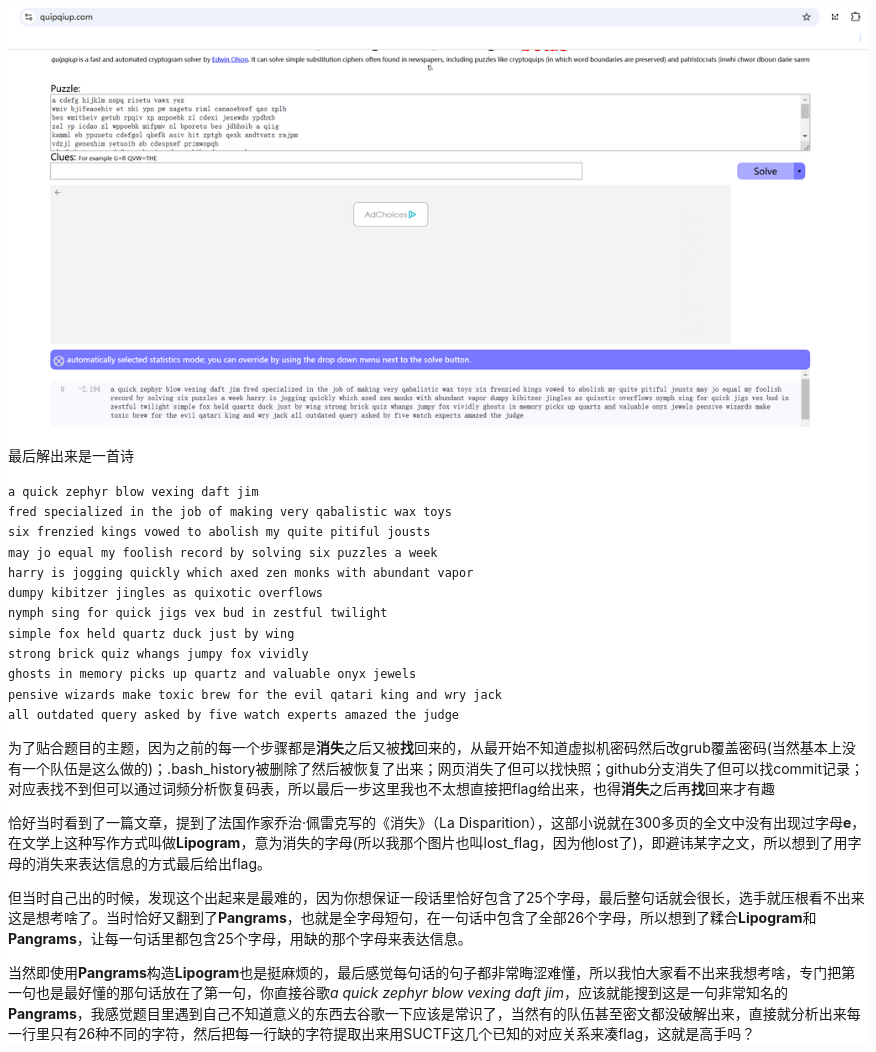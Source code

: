 ![32](./img/32.png)

最后解出来是一首诗

```
a quick zephyr blow vexing daft jim
fred specialized in the job of making very qabalistic wax toys
six frenzied kings vowed to abolish my quite pitiful jousts
may jo equal my foolish record by solving six puzzles a week
harry is jogging quickly which axed zen monks with abundant vapor
dumpy kibitzer jingles as quixotic overflows
nymph sing for quick jigs vex bud in zestful twilight
simple fox held quartz duck just by wing
strong brick quiz whangs jumpy fox vividly
ghosts in memory picks up quartz and valuable onyx jewels
pensive wizards make toxic brew for the evil qatari king and wry jack
all outdated query asked by five watch experts amazed the judge
```

为了贴合题目的主题，因为之前的每一个步骤都是**消失**之后又被**找**回来的，从最开始不知道虚拟机密码然后改grub覆盖密码(当然基本上没有一个队伍是这么做的)；.bash_history被删除了然后被恢复了出来；网页消失了但可以找快照；github分支消失了但可以找commit记录；对应表找不到但可以通过词频分析恢复码表，所以最后一步这里我也不太想直接把flag给出来，也得**消失**之后再**找**回来才有趣

恰好当时看到了一篇文章，提到了法国作家乔治·佩雷克写的《消失》（La Disparition），这部小说就在300多页的全文中没有出现过字母**e**，在文学上这种写作方式叫做**Lipogram**，意为消失的字母(所以我那个图片也叫lost_flag，因为他lost了)，即避讳某字之文，所以想到了用字母的消失来表达信息的方式最后给出flag。

但当时自己出的时候，发现这个出起来是最难的，因为你想保证一段话里恰好包含了25个字母，最后整句话就会很长，选手就压根看不出来这是想考啥了。当时恰好又翻到了**Pangrams**，也就是全字母短句，在一句话中包含了全部26个字母，所以想到了糅合**Lipogram**和**Pangrams**，让每一句话里都包含25个字母，用缺的那个字母来表达信息。

当然即使用**Pangrams**构造**Lipogram**也是挺麻烦的，最后感觉每句话的句子都非常晦涩难懂，所以我怕大家看不出来我想考啥，专门把第一句也是最好懂的那句话放在了第一句，你直接谷歌*a quick zephyr blow vexing daft jim*，应该就能搜到这是一句非常知名的**Pangrams**，我感觉题目里遇到自己不知道意义的东西去谷歌一下应该是常识了，当然有的队伍甚至密文都没破解出来，直接就分析出来每一行里只有26种不同的字符，然后把每一行缺的字符提取出来用SUCTF这几个已知的对应关系来凑flag，这就是高手吗？
